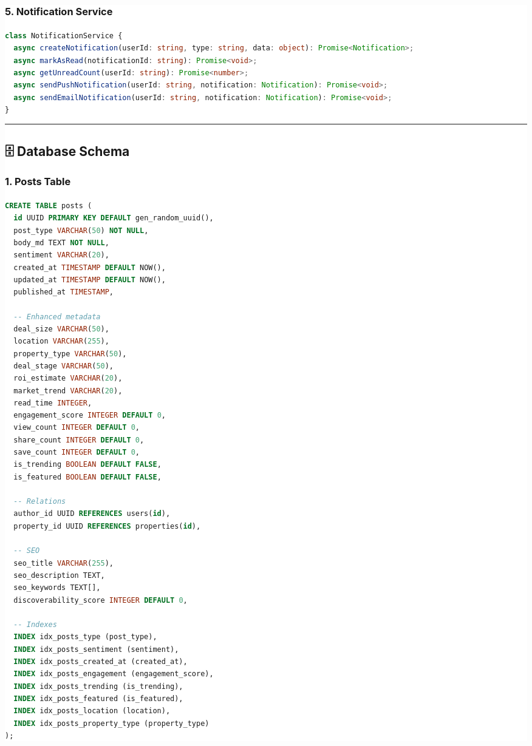 ### 5. **Notification Service**
```typescript
class NotificationService {
  async createNotification(userId: string, type: string, data: object): Promise<Notification>;
  async markAsRead(notificationId: string): Promise<void>;
  async getUnreadCount(userId: string): Promise<number>;
  async sendPushNotification(userId: string, notification: Notification): Promise<void>;
  async sendEmailNotification(userId: string, notification: Notification): Promise<void>;
}
```

---

## 🗄️ Database Schema

### 1. **Posts Table**
```sql
CREATE TABLE posts (
  id UUID PRIMARY KEY DEFAULT gen_random_uuid(),
  post_type VARCHAR(50) NOT NULL,
  body_md TEXT NOT NULL,
  sentiment VARCHAR(20),
  created_at TIMESTAMP DEFAULT NOW(),
  updated_at TIMESTAMP DEFAULT NOW(),
  published_at TIMESTAMP,
  
  -- Enhanced metadata
  deal_size VARCHAR(50),
  location VARCHAR(255),
  property_type VARCHAR(50),
  deal_stage VARCHAR(50),
  roi_estimate VARCHAR(20),
  market_trend VARCHAR(20),
  read_time INTEGER,
  engagement_score INTEGER DEFAULT 0,
  view_count INTEGER DEFAULT 0,
  share_count INTEGER DEFAULT 0,
  save_count INTEGER DEFAULT 0,
  is_trending BOOLEAN DEFAULT FALSE,
  is_featured BOOLEAN DEFAULT FALSE,
  
  -- Relations
  author_id UUID REFERENCES users(id),
  property_id UUID REFERENCES properties(id),
  
  -- SEO
  seo_title VARCHAR(255),
  seo_description TEXT,
  seo_keywords TEXT[],
  discoverability_score INTEGER DEFAULT 0,
  
  -- Indexes
  INDEX idx_posts_type (post_type),
  INDEX idx_posts_sentiment (sentiment),
  INDEX idx_posts_created_at (created_at),
  INDEX idx_posts_engagement (engagement_score),
  INDEX idx_posts_trending (is_trending),
  INDEX idx_posts_featured (is_featured),
  INDEX idx_posts_location (location),
  INDEX idx_posts_property_type (property_type)
);
```

